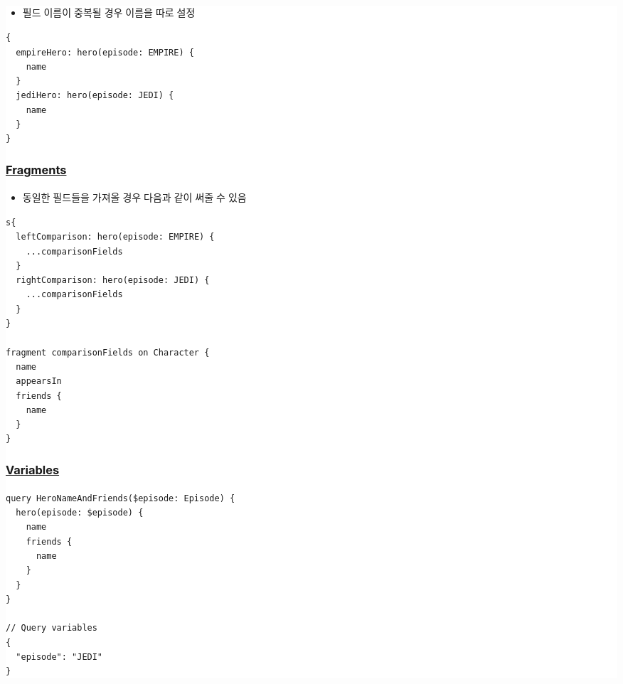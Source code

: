 - 필드 이름이 중복될 경우 이름을 따로 설정

```
{
  empireHero: hero(episode: EMPIRE) {
    name
  }
  jediHero: hero(episode: JEDI) {
    name
  }
}
```

### [Fragments](https://graphql.org/learn/queries/#fragments)

- 동일한 필드들을 가져올 경우 다음과 같이 써줄 수 있음

```
s{
  leftComparison: hero(episode: EMPIRE) {
    ...comparisonFields
  }
  rightComparison: hero(episode: JEDI) {
    ...comparisonFields
  }
}

fragment comparisonFields on Character {
  name
  appearsIn
  friends {
    name
  }
}
```

### [Variables](https://graphql.org/learn/queries/#variables)

```
query HeroNameAndFriends($episode: Episode) {
  hero(episode: $episode) {
    name
    friends {
      name
    }
  }
}

// Query variables
{
  "episode": "JEDI"
}
```
